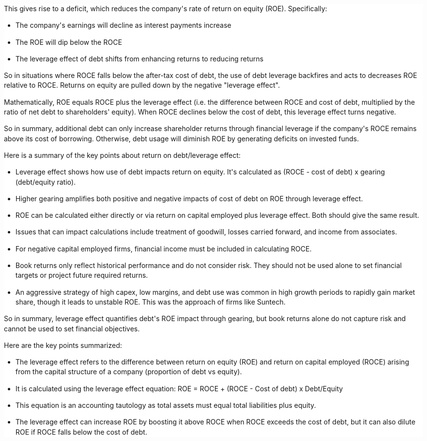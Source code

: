This gives rise to a deficit, which reduces the company's rate of return on equity (ROE). Specifically:

- The company's earnings will decline as interest payments increase 

- The ROE will dip below the ROCE

- The leverage effect of debt shifts from enhancing returns to reducing returns

So in situations where ROCE falls below the after-tax cost of debt, the use of debt leverage backfires and acts to decreases ROE relative to ROCE. Returns on equity are pulled down by the negative "leverage effect".

Mathematically, ROE equals ROCE plus the leverage effect (i.e. the difference between ROCE and cost of debt, multiplied by the ratio of net debt to shareholders' equity). When ROCE declines below the cost of debt, this leverage effect turns negative.

So in summary, additional debt can only increase shareholder returns through financial leverage if the company's ROCE remains above its cost of borrowing. Otherwise, debt usage will diminish ROE by generating deficits on invested funds.

 Here is a summary of the key points about return on debt/leverage effect:

- Leverage effect shows how use of debt impacts return on equity. It's calculated as (ROCE - cost of debt) x gearing (debt/equity ratio). 

- Higher gearing amplifies both positive and negative impacts of cost of debt on ROE through leverage effect. 

- ROE can be calculated either directly or via return on capital employed plus leverage effect. Both should give the same result. 

- Issues that can impact calculations include treatment of goodwill, losses carried forward, and income from associates. 

- For negative capital employed firms, financial income must be included in calculating ROCE.

- Book returns only reflect historical performance and do not consider risk. They should not be used alone to set financial targets or project future required returns. 

- An aggressive strategy of high capex, low margins, and debt use was common in high growth periods to rapidly gain market share, though it leads to unstable ROE. This was the approach of firms like Suntech.

So in summary, leverage effect quantifies debt's ROE impact through gearing, but book returns alone do not capture risk and cannot be used to set financial objectives.

 Here are the key points summarized:

- The leverage effect refers to the difference between return on equity (ROE) and return on capital employed (ROCE) arising from the capital structure of a company (proportion of debt vs equity). 

- It is calculated using the leverage effect equation: ROE = ROCE + (ROCE - Cost of debt) x Debt/Equity

- This equation is an accounting tautology as total assets must equal total liabilities plus equity. 

- The leverage effect can increase ROE by boosting it above ROCE when ROCE exceeds the cost of debt, but it can also dilute ROE if ROCE falls below the cost of debt. 
